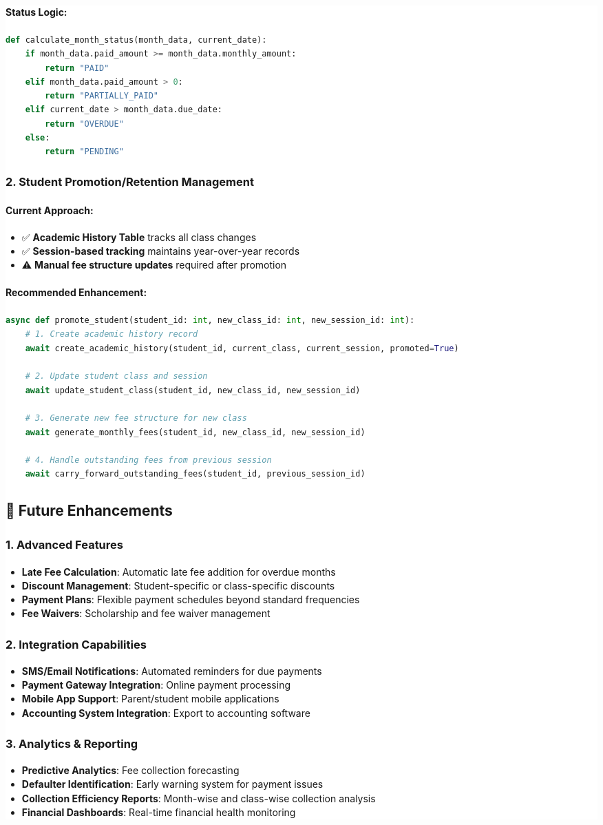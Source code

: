 #### **Status Logic:**
```python
def calculate_month_status(month_data, current_date):
    if month_data.paid_amount >= month_data.monthly_amount:
        return "PAID"
    elif month_data.paid_amount > 0:
        return "PARTIALLY_PAID"
    elif current_date > month_data.due_date:
        return "OVERDUE"
    else:
        return "PENDING"
```

### **2. Student Promotion/Retention Management**

#### **Current Approach:**
- ✅ **Academic History Table** tracks all class changes
- ✅ **Session-based tracking** maintains year-over-year records
- ⚠️ **Manual fee structure updates** required after promotion

#### **Recommended Enhancement:**
```python
async def promote_student(student_id: int, new_class_id: int, new_session_id: int):
    # 1. Create academic history record
    await create_academic_history(student_id, current_class, current_session, promoted=True)

    # 2. Update student class and session
    await update_student_class(student_id, new_class_id, new_session_id)

    # 3. Generate new fee structure for new class
    await generate_monthly_fees(student_id, new_class_id, new_session_id)

    # 4. Handle outstanding fees from previous session
    await carry_forward_outstanding_fees(student_id, previous_session_id)
```

## 🔮 **Future Enhancements**

### **1. Advanced Features**
- **Late Fee Calculation**: Automatic late fee addition for overdue months
- **Discount Management**: Student-specific or class-specific discounts
- **Payment Plans**: Flexible payment schedules beyond standard frequencies
- **Fee Waivers**: Scholarship and fee waiver management

### **2. Integration Capabilities**
- **SMS/Email Notifications**: Automated reminders for due payments
- **Payment Gateway Integration**: Online payment processing
- **Mobile App Support**: Parent/student mobile applications
- **Accounting System Integration**: Export to accounting software

### **3. Analytics & Reporting**
- **Predictive Analytics**: Fee collection forecasting
- **Defaulter Identification**: Early warning system for payment issues
- **Collection Efficiency Reports**: Month-wise and class-wise collection analysis
- **Financial Dashboards**: Real-time financial health monitoring
